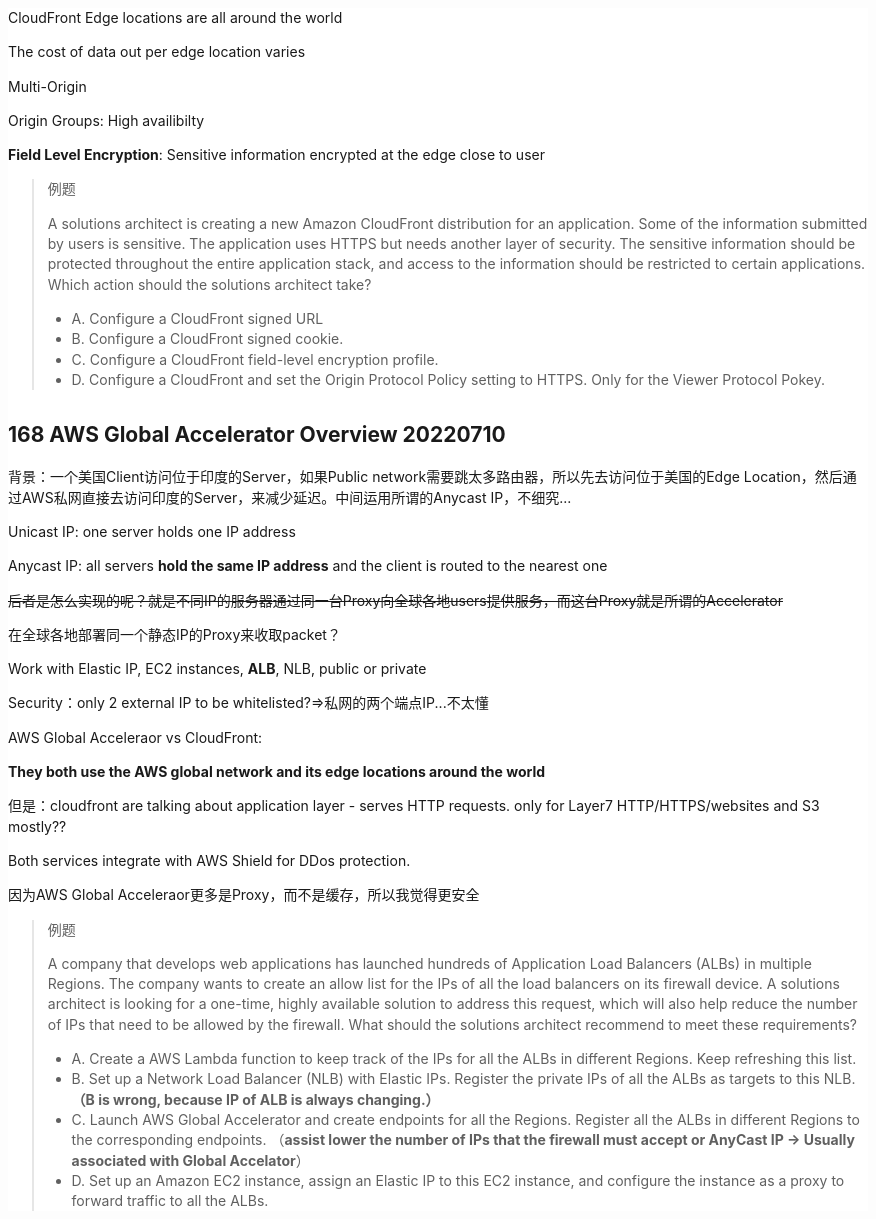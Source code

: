 CloudFront Edge  locations are all around the world

The cost of data out per edge location varies

Multi-Origin

Origin Groups: High availibilty

**Field Level Encryption**: Sensitive information encrypted at the edge close to user

> 例题
>
> A solutions architect is creating a new Amazon CloudFront distribution for an application. Some of the information submitted by users is sensitive. The application uses HTTPS but needs another layer of security. The sensitive information should be protected throughout the entire application stack, and access to the information should be restricted to certain applications.
> Which action should the solutions architect take?
>
> - A. Configure a CloudFront signed URL
> - B. Configure a CloudFront signed cookie.
> - C. Configure a CloudFront field-level encryption profile.
> - D. Configure a CloudFront and set the Origin Protocol Policy setting to HTTPS. Only for the Viewer Protocol Pokey.

## 168 AWS Global Accelerator Overview 20220710

背景：一个美国Client访问位于印度的Server，如果Public network需要跳太多路由器，所以先去访问位于美国的Edge Location，然后通过AWS私网直接去访问印度的Server，来减少延迟。中间运用所谓的Anycast IP，不细究...

Unicast IP: one server holds one IP address

Anycast IP: all servers **hold the same IP address** and the client is routed to the nearest one

~~后者是怎么实现的呢？就是不同IP的服务器通过同一台Proxy向全球各地users提供服务，而这台Proxy就是所谓的Accelerator~~

在全球各地部署同一个静态IP的Proxy来收取packet？

Work with Elastic IP, EC2 instances, **ALB**, NLB, public or private

Security：only 2 external IP to be whitelisted?=>私网的两个端点IP...不太懂

AWS Global Acceleraor vs CloudFront:

**They both use the AWS global network and its edge locations around the world**

但是：cloudfront are talking about application layer - serves HTTP requests. only for Layer7 HTTP/HTTPS/websites and S3 mostly??

Both services integrate with AWS Shield for DDos protection.

因为AWS Global Acceleraor更多是Proxy，而不是缓存，所以我觉得更安全

> 例题
>
> A company that develops web applications has launched hundreds of Application Load Balancers (ALBs) in multiple Regions. The company wants to create an allow list for the IPs of all the load balancers on its firewall device. A solutions architect is looking for a one-time, highly available solution to address this request, which will also help reduce the number of IPs that need to be allowed by the firewall.
> What should the solutions architect recommend to meet these requirements?
>
> - A. Create a AWS Lambda function to keep track of the IPs for all the ALBs in different Regions. Keep refreshing this list.
> - B. Set up a Network Load Balancer (NLB) with Elastic IPs. Register the private IPs of all the ALBs as targets to this NLB. **（B is wrong, because IP of ALB is always changing.）**
> - C. Launch AWS Global Accelerator and create endpoints for all the Regions. Register all the ALBs in different Regions to the corresponding endpoints. （**assist lower the number of IPs that the firewall must accept or AnyCast IP -> Usually associated with Global Accelator**）
> - D. Set up an Amazon EC2 instance, assign an Elastic IP to this EC2 instance, and configure the instance as a proxy to forward traffic to all the ALBs.
